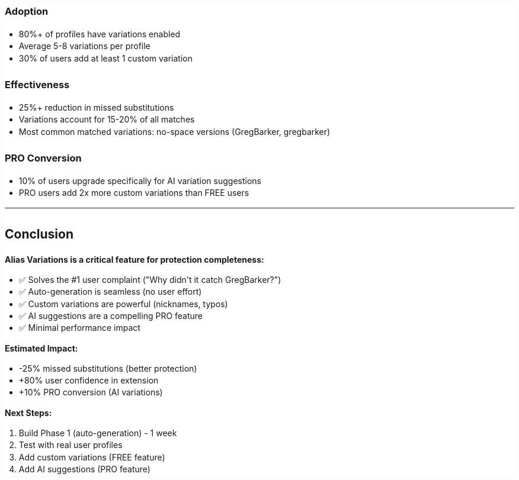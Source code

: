 ### Adoption
- 80%+ of profiles have variations enabled
- Average 5-8 variations per profile
- 30% of users add at least 1 custom variation

### Effectiveness
- 25%+ reduction in missed substitutions
- Variations account for 15-20% of all matches
- Most common matched variations: no-space versions (GregBarker, gregbarker)

### PRO Conversion
- 10% of users upgrade specifically for AI variation suggestions
- PRO users add 2x more custom variations than FREE users

---

## Conclusion

**Alias Variations is a critical feature for protection completeness:**
- ✅ Solves the #1 user complaint ("Why didn't it catch GregBarker?")
- ✅ Auto-generation is seamless (no user effort)
- ✅ Custom variations are powerful (nicknames, typos)
- ✅ AI suggestions are a compelling PRO feature
- ✅ Minimal performance impact

**Estimated Impact:**
- -25% missed substitutions (better protection)
- +80% user confidence in extension
- +10% PRO conversion (AI variations)

**Next Steps:**
1. Build Phase 1 (auto-generation) - 1 week
2. Test with real user profiles
3. Add custom variations (FREE feature)
4. Add AI suggestions (PRO feature)
